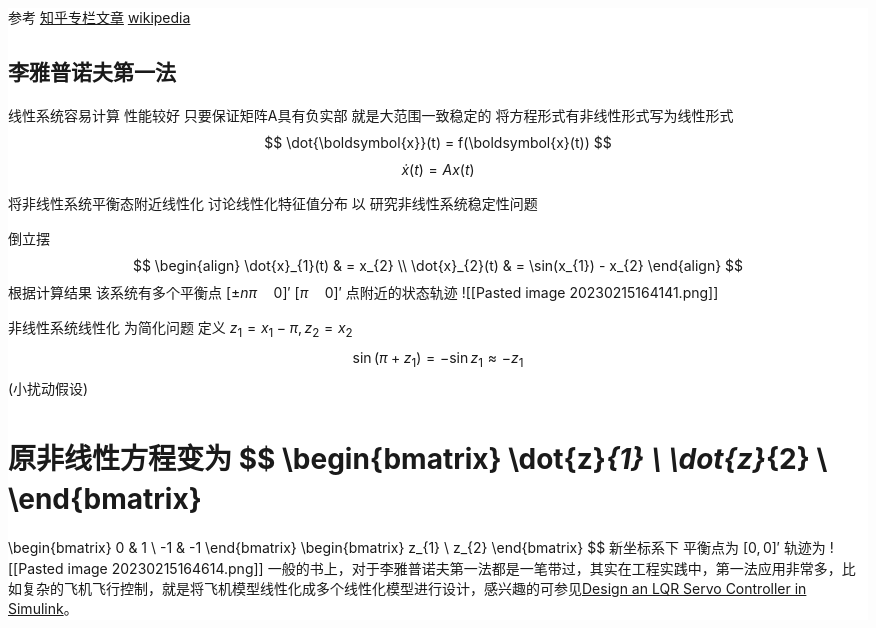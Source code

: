 参考 
[知乎专栏文章](https://zhuanlan.zhihu.com/p/58738073)
[wikipedia](https://zh.wikipedia.org/zh-hans/%E6%9D%8E%E9%9B%85%E6%99%AE%E8%AF%BA%E5%A4%AB%E7%A8%B3%E5%AE%9A%E6%80%A7)

## 李雅普诺夫第一法

线性系统容易计算 性能较好
只要保证矩阵A具有负实部 就是大范围一致稳定的
将方程形式有非线性形式写为线性形式
$$
\dot{\boldsymbol{x}}(t) = f(\boldsymbol{x}(t))
$$
$$
\dot{x}(t) = Ax(t)
$$

将非线性系统平衡态附近线性化
讨论线性化特征值分布 以 研究非线性系统稳定性问题


倒立摆
$$
\begin{align}
\dot{x}_{1}(t) & = x_{2} \\
\dot{x}_{2}(t) & = \sin(x_{1}) - x_{2} 
\end{align}
$$
根据计算结果 该系统有多个平衡点 $[\pm n\pi \quad 0]'$
$[\pi \quad 0]'$ 点附近的状态轨迹
![[Pasted image 20230215164141.png]]

非线性系统线性化
为简化问题 定义 $z_{1}=x_{1}-\pi,z_{2}=x_{2}$
$$
\sin(\pi+z_{1})=-\sin z_{1}\approx -z_{1}
$$
(小扰动假设)

原非线性方程变为
$$
\begin{bmatrix}
\dot{z}_{1} \\
\dot{z}_{2} \\
\end{bmatrix}
= 
\begin{bmatrix}
0 & 1  \\
-1 & -1
\end{bmatrix}
\begin{bmatrix}
z_{1}  \\
z_{2} 
\end{bmatrix}
$$
新坐标系下 平衡点为 $[0,0]'$ 
轨迹为
![[Pasted image 20230215164614.png]]
一般的书上，对于李雅普诺夫第一法都是一笔带过，其实在工程实践中，第一法应用非常多，比如复杂的飞机飞行控制，就是将飞机模型线性化成多个线性化模型进行设计，感兴趣的可参见[Design an LQR Servo Controller in Simulink](https://ww2.mathworks.cn/help/control/getstart/design-an-lqr-servo-controller-in-simulink.html)。

